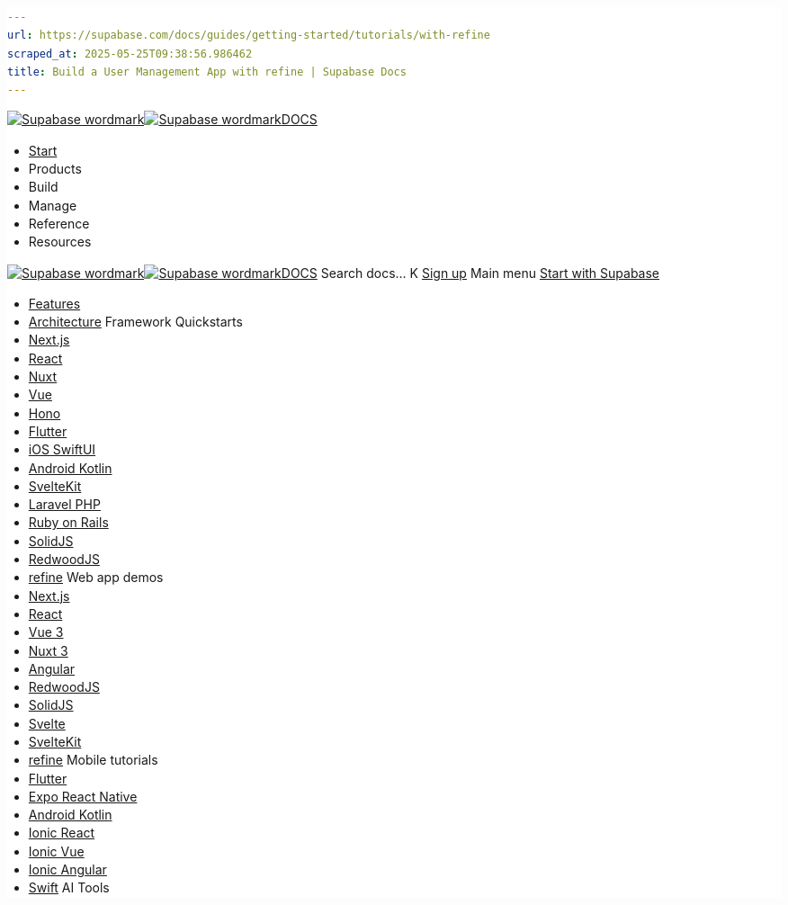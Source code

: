 ```yaml
---
url: https://supabase.com/docs/guides/getting-started/tutorials/with-refine
scraped_at: 2025-05-25T09:38:56.986462
title: Build a User Management App with refine | Supabase Docs
---
```


[![Supabase wordmark](https://supabase.com/docs/_next/image?url=%2Fdocs%2Fsupabase-dark.svg&w=256&q=75)![Supabase wordmark](https://supabase.com/docs/_next/image?url=%2Fdocs%2Fsupabase-light.svg&w=256&q=75)DOCS](https://supabase.com/docs)
  * [Start](https://supabase.com/docs/guides/getting-started)
  * Products 
  * Build 
  * Manage 
  * Reference 
  * Resources 


[![Supabase wordmark](https://supabase.com/docs/_next/image?url=%2Fdocs%2Fsupabase-dark.svg&w=256&q=75)![Supabase wordmark](https://supabase.com/docs/_next/image?url=%2Fdocs%2Fsupabase-light.svg&w=256&q=75)DOCS](https://supabase.com/docs)
Search docs...
K
[Sign up](https://supabase.com/dashboard)
Main menu
[Start with Supabase](https://supabase.com/docs/guides/getting-started)
  * [Features](https://supabase.com/docs/guides/getting-started/features)
  * [Architecture](https://supabase.com/docs/guides/getting-started/architecture)
Framework Quickstarts
  * [Next.js](https://supabase.com/docs/guides/getting-started/quickstarts/nextjs)
  * [React](https://supabase.com/docs/guides/getting-started/quickstarts/reactjs)
  * [Nuxt](https://supabase.com/docs/guides/getting-started/quickstarts/nuxtjs)
  * [Vue](https://supabase.com/docs/guides/getting-started/quickstarts/vue)
  * [Hono](https://supabase.com/docs/guides/getting-started/quickstarts/hono)
  * [Flutter](https://supabase.com/docs/guides/getting-started/quickstarts/flutter)
  * [iOS SwiftUI](https://supabase.com/docs/guides/getting-started/quickstarts/ios-swiftui)
  * [Android Kotlin](https://supabase.com/docs/guides/getting-started/quickstarts/kotlin)
  * [SvelteKit](https://supabase.com/docs/guides/getting-started/quickstarts/sveltekit)
  * [Laravel PHP](https://supabase.com/docs/guides/getting-started/quickstarts/laravel)
  * [Ruby on Rails](https://supabase.com/docs/guides/getting-started/quickstarts/ruby-on-rails)
  * [SolidJS](https://supabase.com/docs/guides/getting-started/quickstarts/solidjs)
  * [RedwoodJS](https://supabase.com/docs/guides/getting-started/quickstarts/redwoodjs)
  * [refine](https://supabase.com/docs/guides/getting-started/quickstarts/refine)
Web app demos
  * [Next.js](https://supabase.com/docs/guides/getting-started/tutorials/with-nextjs)
  * [React](https://supabase.com/docs/guides/getting-started/tutorials/with-react)
  * [Vue 3](https://supabase.com/docs/guides/getting-started/tutorials/with-vue-3)
  * [Nuxt 3](https://supabase.com/docs/guides/getting-started/tutorials/with-nuxt-3)
  * [Angular](https://supabase.com/docs/guides/getting-started/tutorials/with-angular)
  * [RedwoodJS](https://supabase.com/docs/guides/getting-started/tutorials/with-redwoodjs)
  * [SolidJS](https://supabase.com/docs/guides/getting-started/tutorials/with-solidjs)
  * [Svelte](https://supabase.com/docs/guides/getting-started/tutorials/with-svelte)
  * [SvelteKit](https://supabase.com/docs/guides/getting-started/tutorials/with-sveltekit)
  * [refine](https://supabase.com/docs/guides/getting-started/tutorials/with-refine)
Mobile tutorials
  * [Flutter](https://supabase.com/docs/guides/getting-started/tutorials/with-flutter)
  * [Expo React Native](https://supabase.com/docs/guides/getting-started/tutorials/with-expo-react-native)
  * [Android Kotlin](https://supabase.com/docs/guides/getting-started/tutorials/with-kotlin)
  * [Ionic React](https://supabase.com/docs/guides/getting-started/tutorials/with-ionic-react)
  * [Ionic Vue](https://supabase.com/docs/guides/getting-started/tutorials/with-ionic-vue)
  * [Ionic Angular](https://supabase.com/docs/guides/getting-started/tutorials/with-ionic-angular)
  * [Swift](https://supabase.com/docs/guides/getting-started/tutorials/with-swift)
AI Tools
